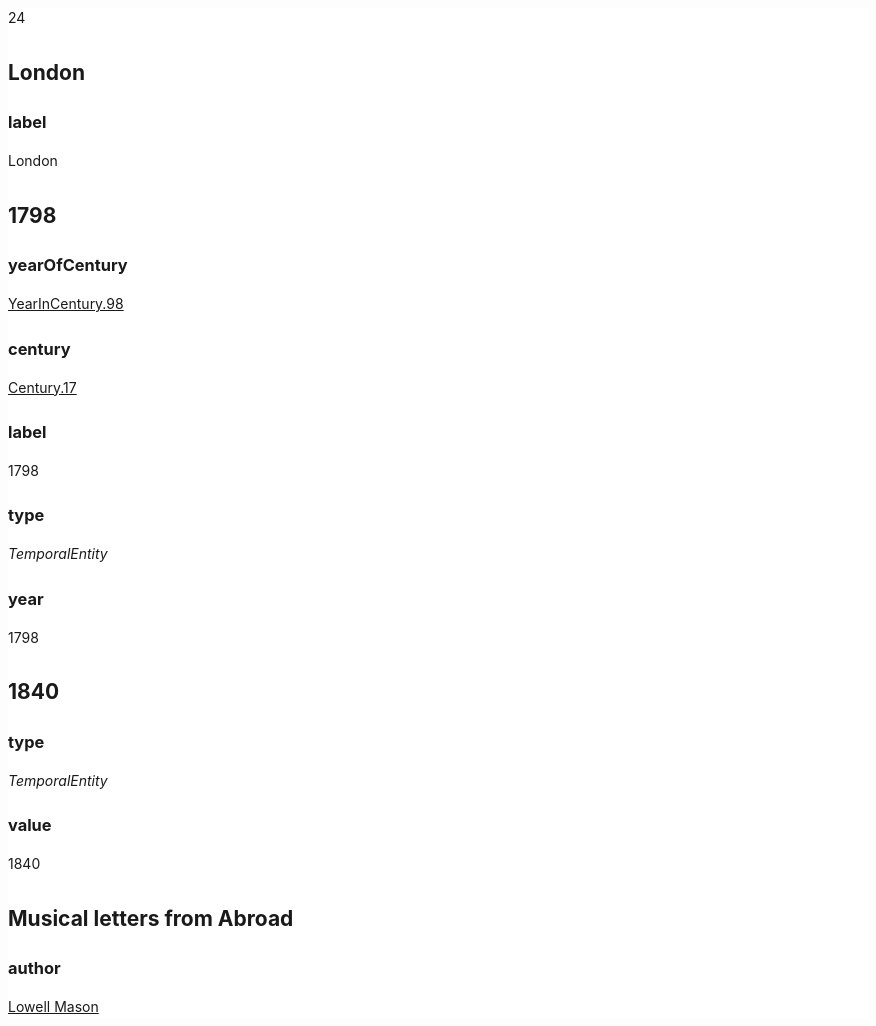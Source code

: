 
24

## London

### label


London

## 1798

### yearOfCentury


[YearInCentury.98](#YearInCentury.98)

### century


[Century.17](#Century.17)

### label


1798

### type


*TemporalEntity*

### year


1798

## 1840

### type


*TemporalEntity*

### value


1840

## Musical letters from Abroad

### author


[Lowell Mason](#Lowell-Mason)
